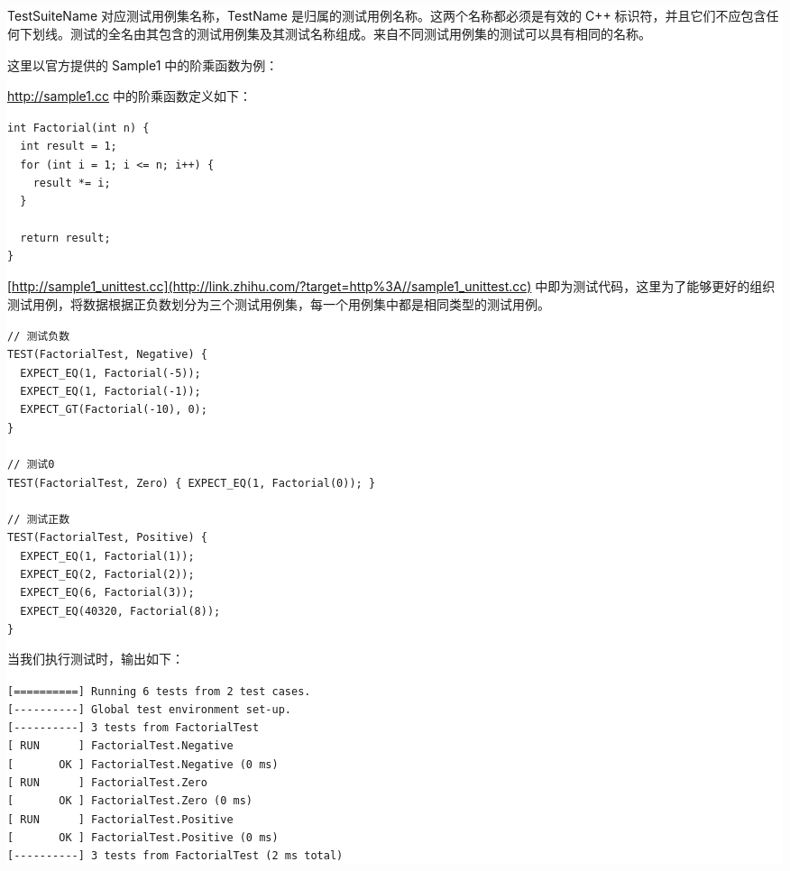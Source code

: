 TestSuiteName 对应测试用例集名称，TestName 是归属的测试用例名称。这两个名称都必须是有效的 C++ 标识符，并且它们不应包含任何下划线。测试的全名由其包含的测试用例集及其测试名称组成。来自不同测试用例集的测试可以具有相同的名称。

这里以官方提供的 Sample1 中的阶乘函数为例：

http://sample1.cc 中的阶乘函数定义如下：

```text
int Factorial(int n) {
  int result = 1;
  for (int i = 1; i <= n; i++) {
    result *= i;
  }

  return result;
}
```

[http://sample1_unittest.cc](http://link.zhihu.com/?target=http%3A//sample1_unittest.cc) 中即为测试代码，这里为了能够更好的组织测试用例，将数据根据正负数划分为三个测试用例集，每一个用例集中都是相同类型的测试用例。

```text
// 测试负数
TEST(FactorialTest, Negative) {
  EXPECT_EQ(1, Factorial(-5));
  EXPECT_EQ(1, Factorial(-1));
  EXPECT_GT(Factorial(-10), 0);
}

// 测试0
TEST(FactorialTest, Zero) { EXPECT_EQ(1, Factorial(0)); }

// 测试正数
TEST(FactorialTest, Positive) {
  EXPECT_EQ(1, Factorial(1));
  EXPECT_EQ(2, Factorial(2));
  EXPECT_EQ(6, Factorial(3));
  EXPECT_EQ(40320, Factorial(8));
}
```

当我们执行测试时，输出如下：

```text
[==========] Running 6 tests from 2 test cases.
[----------] Global test environment set-up.
[----------] 3 tests from FactorialTest
[ RUN      ] FactorialTest.Negative
[       OK ] FactorialTest.Negative (0 ms)
[ RUN      ] FactorialTest.Zero
[       OK ] FactorialTest.Zero (0 ms)
[ RUN      ] FactorialTest.Positive
[       OK ] FactorialTest.Positive (0 ms)
[----------] 3 tests from FactorialTest (2 ms total)
```
